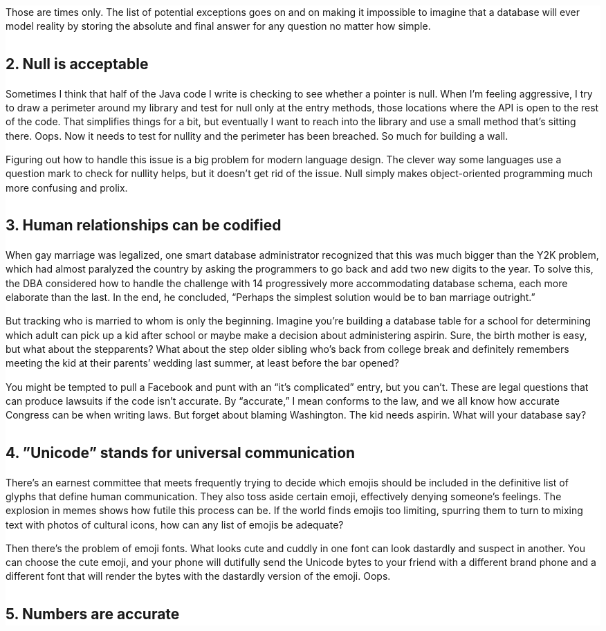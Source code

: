 Those are times only. The list of potential exceptions goes on and on making it impossible to imagine that a database will ever model reality by storing the absolute and final answer for any question no matter how simple.

## 2. Null is acceptable

Sometimes I think that half of the Java code I write is checking to see whether a pointer is null. When I’m feeling aggressive, I try to draw a perimeter around my library and test for null only at the entry methods, those locations where the API is open to the rest of the code. That simplifies things for a bit, but eventually I want to reach into the library and use a small method that’s sitting there. Oops. Now it needs to test for nullity and the perimeter has been breached. So much for building a wall.

Figuring out how to handle this issue is a big problem for modern language design. The clever way some languages use a question mark to check for nullity helps, but it doesn’t get rid of the issue. Null simply makes object-oriented programming much more confusing and prolix.

## 3. Human relationships can be codified

When gay marriage was legalized, one smart database administrator recognized that this was much bigger than the Y2K problem, which had almost paralyzed the country by asking the programmers to go back and add two new digits to the year. To solve this, the DBA considered how to handle the challenge with 14 progressively more accommodating database schema, each more elaborate than the last. In the end, he concluded, “Perhaps the simplest solution would be to ban marriage outright.”

But tracking who is married to whom is only the beginning. Imagine you’re building a database table for a school for determining which adult can pick up a kid after school or maybe make a decision about administering aspirin. Sure, the birth mother is easy, but what about the stepparents? What about the step older sibling who’s back from college break and definitely remembers meeting the kid at their parents’ wedding last summer, at least before the bar opened?

You might be tempted to pull a Facebook and punt with an “it’s 
complicated” entry, but you can’t. These are legal questions that can produce lawsuits if the code isn’t accurate. By “accurate,” I mean conforms to the law, and we all know how accurate Congress can be when writing laws. But forget about blaming Washington. The kid needs aspirin. What will your database say?

## 4. ”Unicode” stands for universal communication

There’s an earnest committee that meets frequently trying to decide which emojis should be included in the definitive list of glyphs that define human communication. They also toss aside certain emoji, effectively denying someone’s feelings.
The explosion in memes shows how futile this process can be. If the world finds emojis too limiting, spurring them to turn to mixing text with photos of cultural icons, how can any list of emojis be adequate?

Then there’s the problem of emoji fonts. What looks cute and cuddly in one font can look dastardly and suspect in another. You can choose the cute emoji, and your phone will dutifully send the Unicode bytes to your friend with a different brand phone and a different font that will render the bytes with the dastardly version of the emoji. Oops.

## 5. Numbers are accurate

